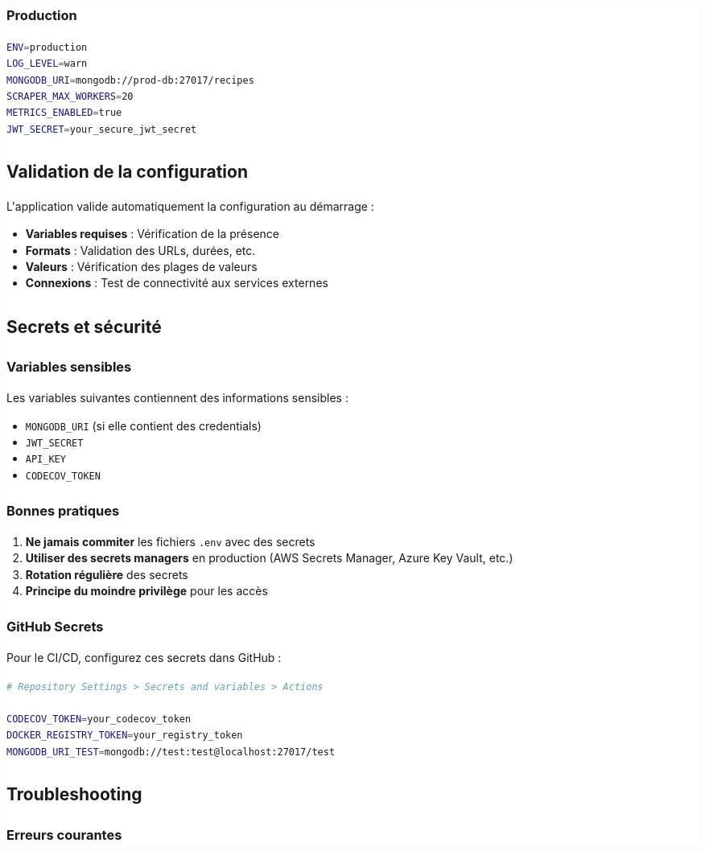### Production

```bash
ENV=production
LOG_LEVEL=warn
MONGODB_URI=mongodb://prod-db:27017/recipes
SCRAPER_MAX_WORKERS=20
METRICS_ENABLED=true
JWT_SECRET=your_secure_jwt_secret
```

## Validation de la configuration

L'application valide automatiquement la configuration au démarrage :

- **Variables requises** : Vérification de la présence
- **Formats** : Validation des URLs, durées, etc.
- **Valeurs** : Vérification des plages de valeurs
- **Connexions** : Test de connectivité aux services externes

## Secrets et sécurité

### Variables sensibles

Les variables suivantes contiennent des informations sensibles :

- `MONGODB_URI` (si elle contient des credentials)
- `JWT_SECRET`
- `API_KEY`
- `CODECOV_TOKEN`

### Bonnes pratiques

1. **Ne jamais commiter** les fichiers `.env` avec des secrets
2. **Utiliser des secrets managers** en production (AWS Secrets Manager, Azure Key Vault, etc.)
3. **Rotation régulière** des secrets
4. **Principe du moindre privilège** pour les accès

### GitHub Secrets

Pour le CI/CD, configurez ces secrets dans GitHub :

```bash
# Repository Settings > Secrets and variables > Actions

CODECOV_TOKEN=your_codecov_token
DOCKER_REGISTRY_TOKEN=your_registry_token
MONGODB_URI_TEST=mongodb://test:test@localhost:27017/test
```

## Troubleshooting

### Erreurs courantes
